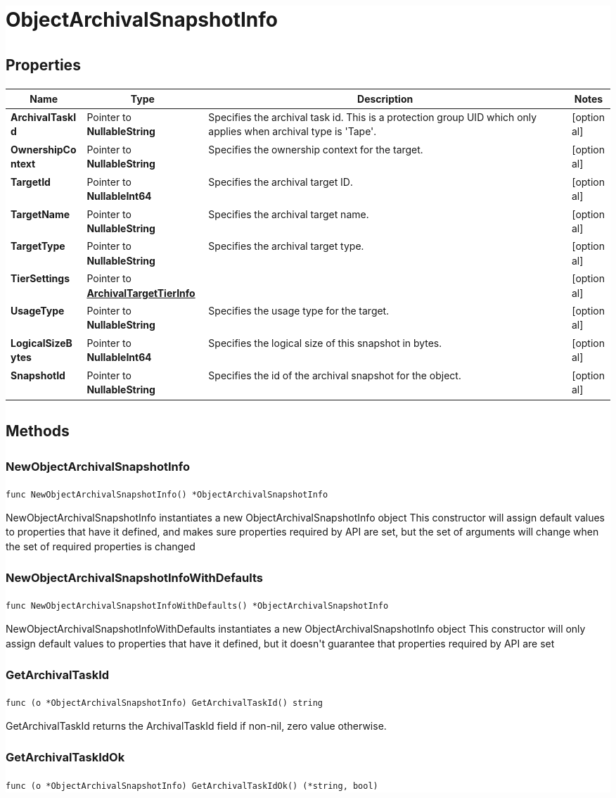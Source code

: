 # ObjectArchivalSnapshotInfo

## Properties

Name | Type | Description | Notes
------------ | ------------- | ------------- | -------------
**ArchivalTaskId** | Pointer to **NullableString** | Specifies the archival task id. This is a protection group UID which only applies when archival type is &#39;Tape&#39;. | [optional] 
**OwnershipContext** | Pointer to **NullableString** | Specifies the ownership context for the target. | [optional] 
**TargetId** | Pointer to **NullableInt64** | Specifies the archival target ID. | [optional] 
**TargetName** | Pointer to **NullableString** | Specifies the archival target name. | [optional] 
**TargetType** | Pointer to **NullableString** | Specifies the archival target type. | [optional] 
**TierSettings** | Pointer to [**ArchivalTargetTierInfo**](ArchivalTargetTierInfo.md) |  | [optional] 
**UsageType** | Pointer to **NullableString** | Specifies the usage type for the target. | [optional] 
**LogicalSizeBytes** | Pointer to **NullableInt64** | Specifies the logical size of this snapshot in bytes. | [optional] 
**SnapshotId** | Pointer to **NullableString** | Specifies the id of the archival snapshot for the object. | [optional] 

## Methods

### NewObjectArchivalSnapshotInfo

`func NewObjectArchivalSnapshotInfo() *ObjectArchivalSnapshotInfo`

NewObjectArchivalSnapshotInfo instantiates a new ObjectArchivalSnapshotInfo object
This constructor will assign default values to properties that have it defined,
and makes sure properties required by API are set, but the set of arguments
will change when the set of required properties is changed

### NewObjectArchivalSnapshotInfoWithDefaults

`func NewObjectArchivalSnapshotInfoWithDefaults() *ObjectArchivalSnapshotInfo`

NewObjectArchivalSnapshotInfoWithDefaults instantiates a new ObjectArchivalSnapshotInfo object
This constructor will only assign default values to properties that have it defined,
but it doesn't guarantee that properties required by API are set

### GetArchivalTaskId

`func (o *ObjectArchivalSnapshotInfo) GetArchivalTaskId() string`

GetArchivalTaskId returns the ArchivalTaskId field if non-nil, zero value otherwise.

### GetArchivalTaskIdOk

`func (o *ObjectArchivalSnapshotInfo) GetArchivalTaskIdOk() (*string, bool)`
